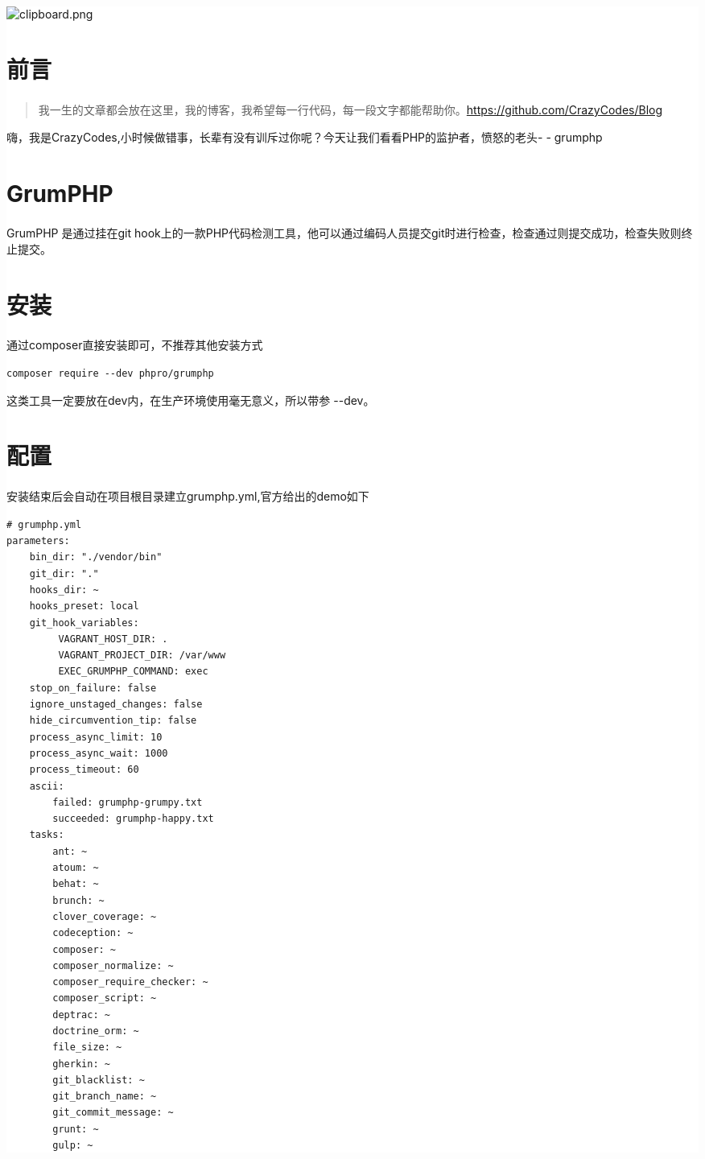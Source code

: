 ![clipboard.png](https://resources.blog.fastrun.cn/wp-content/uploads/2019/07/1636353612-5ceddce4547bb_articlex.png)


# 前言
> 我一生的文章都会放在这里，我的博客，我希望每一行代码，每一段文字都能帮助你。https://github.com/CrazyCodes/Blog

嗨，我是CrazyCodes,小时候做错事，长辈有没有训斥过你呢？今天让我们看看PHP的监护者，愤怒的老头- - grumphp

# GrumPHP
GrumPHP 是通过挂在git hook上的一款PHP代码检测工具，他可以通过编码人员提交git时进行检查，检查通过则提交成功，检查失败则终止提交。

# 安装
通过composer直接安装即可，不推荐其他安装方式
```
composer require --dev phpro/grumphp
```
这类工具一定要放在dev内，在生产环境使用毫无意义，所以带参 --dev。
# 配置
安装结束后会自动在项目根目录建立grumphp.yml,官方给出的demo如下
```
# grumphp.yml
parameters:
    bin_dir: "./vendor/bin"
    git_dir: "."
    hooks_dir: ~
    hooks_preset: local
    git_hook_variables:
         VAGRANT_HOST_DIR: .
         VAGRANT_PROJECT_DIR: /var/www
         EXEC_GRUMPHP_COMMAND: exec
    stop_on_failure: false
    ignore_unstaged_changes: false
    hide_circumvention_tip: false
    process_async_limit: 10
    process_async_wait: 1000
    process_timeout: 60
    ascii:
        failed: grumphp-grumpy.txt
        succeeded: grumphp-happy.txt
    tasks:
        ant: ~
        atoum: ~
        behat: ~
        brunch: ~
        clover_coverage: ~
        codeception: ~
        composer: ~
        composer_normalize: ~
        composer_require_checker: ~
        composer_script: ~
        deptrac: ~
        doctrine_orm: ~
        file_size: ~
        gherkin: ~
        git_blacklist: ~
        git_branch_name: ~
        git_commit_message: ~
        grunt: ~
        gulp: ~
```